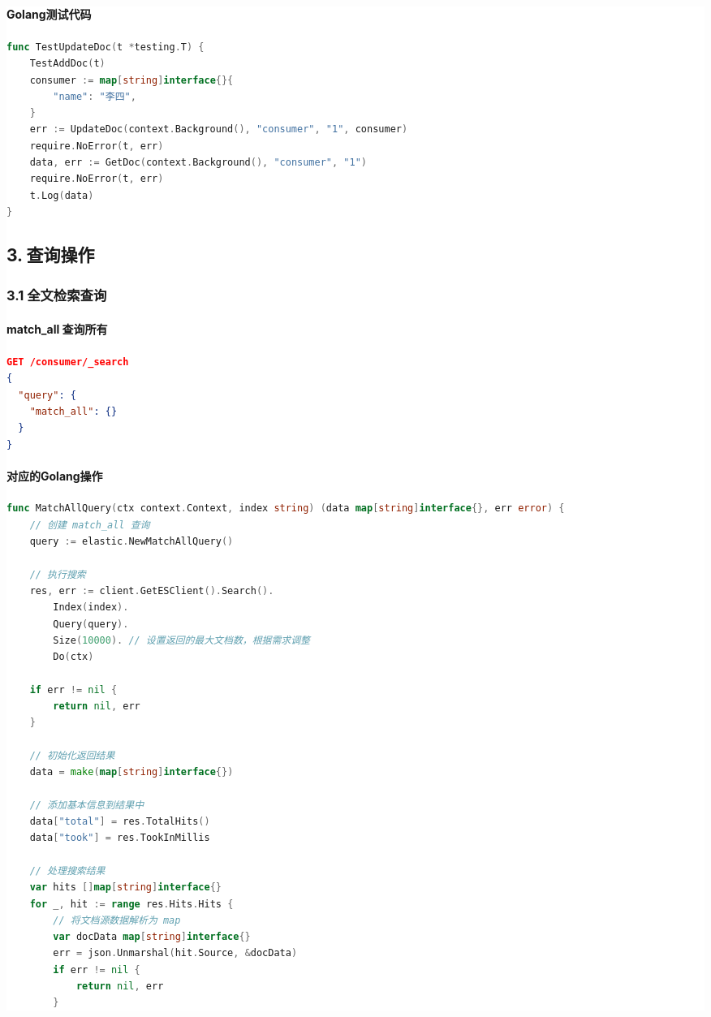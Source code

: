#### Golang测试代码

```go
func TestUpdateDoc(t *testing.T) {
	TestAddDoc(t)
	consumer := map[string]interface{}{
		"name": "李四",
	}
	err := UpdateDoc(context.Background(), "consumer", "1", consumer)
	require.NoError(t, err)
	data, err := GetDoc(context.Background(), "consumer", "1")
	require.NoError(t, err)
	t.Log(data)
}
```

## 3. 查询操作

### 3.1 全文检索查询

#### match_all 查询所有
```json
GET /consumer/_search
{
  "query": {
    "match_all": {}
  }
}
```

#### 对应的Golang操作

```go
func MatchAllQuery(ctx context.Context, index string) (data map[string]interface{}, err error) {
	// 创建 match_all 查询
	query := elastic.NewMatchAllQuery()

	// 执行搜索
	res, err := client.GetESClient().Search().
		Index(index).
		Query(query).
		Size(10000). // 设置返回的最大文档数，根据需求调整
		Do(ctx)

	if err != nil {
		return nil, err
	}

	// 初始化返回结果
	data = make(map[string]interface{})

	// 添加基本信息到结果中
	data["total"] = res.TotalHits()
	data["took"] = res.TookInMillis

	// 处理搜索结果
	var hits []map[string]interface{}
	for _, hit := range res.Hits.Hits {
		// 将文档源数据解析为 map
		var docData map[string]interface{}
		err = json.Unmarshal(hit.Source, &docData)
		if err != nil {
			return nil, err
		}
```
